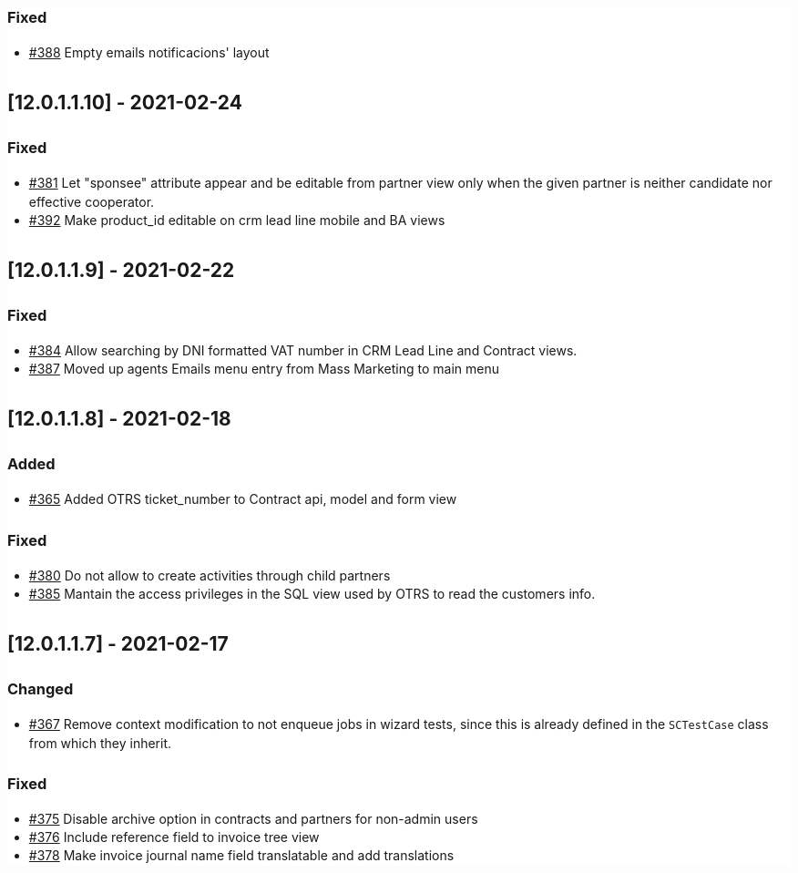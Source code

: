 ### Fixed
- [#388](https://gitlab.com/coopdevs/odoo-somconnexio/-/merge_requests/388) Empty emails notificacions' layout

## [12.0.1.1.10] - 2021-02-24

### Fixed
- [#381](https://gitlab.com/coopdevs/odoo-somconnexio/-/merge_requests/381) Let "sponsee" attribute appear and be editable from partner view only when the given partner is neither candidate nor effective cooperator.
- [#392](https://gitlab.com/coopdevs/odoo-somconnexio/-/merge_requests/392) Make product_id editable on crm lead line mobile and BA views

## [12.0.1.1.9] - 2021-02-22

### Fixed
- [#384](https://gitlab.com/coopdevs/odoo-somconnexio/-/merge_requests/384) Allow searching by DNI formatted VAT number in CRM Lead Line and Contract views.
- [#387](https://gitlab.com/coopdevs/odoo-somconnexio/-/merge_requests/387) Moved up agents Emails menu entry from Mass Marketing to main menu

## [12.0.1.1.8] - 2021-02-18

### Added
- [#365](https://gitlab.com/coopdevs/odoo-somconnexio/-/merge_requests/365) Added OTRS ticket\_number to Contract api, model and form view

### Fixed
- [#380](https://gitlab.com/coopdevs/odoo-somconnexio/-/merge_requests/380) Do not allow to create activities through child partners
- [#385](https://gitlab.com/coopdevs/odoo-somconnexio/-/merge_requests/385) Mantain the access privileges in the SQL view used by OTRS to read the customers info.

## [12.0.1.1.7] - 2021-02-17

### Changed
- [#367](https://gitlab.com/coopdevs/odoo-somconnexio/-/merge_requests/367) Remove context modification to not enqueue jobs in wizard tests, since this is already defined in the `SCTestCase` class from which they inherit.

### Fixed
- [#375](https://gitlab.com/coopdevs/odoo-somconnexio/-/merge_requests/375) Disable archive option in contracts and partners for non-admin users
- [#376](https://gitlab.com/coopdevs/odoo-somconnexio/-/merge_requests/376) Include reference field to invoice tree view
- [#378](https://gitlab.com/coopdevs/odoo-somconnexio/-/merge_requests/378) Make invoice journal name field translatable and add translations
